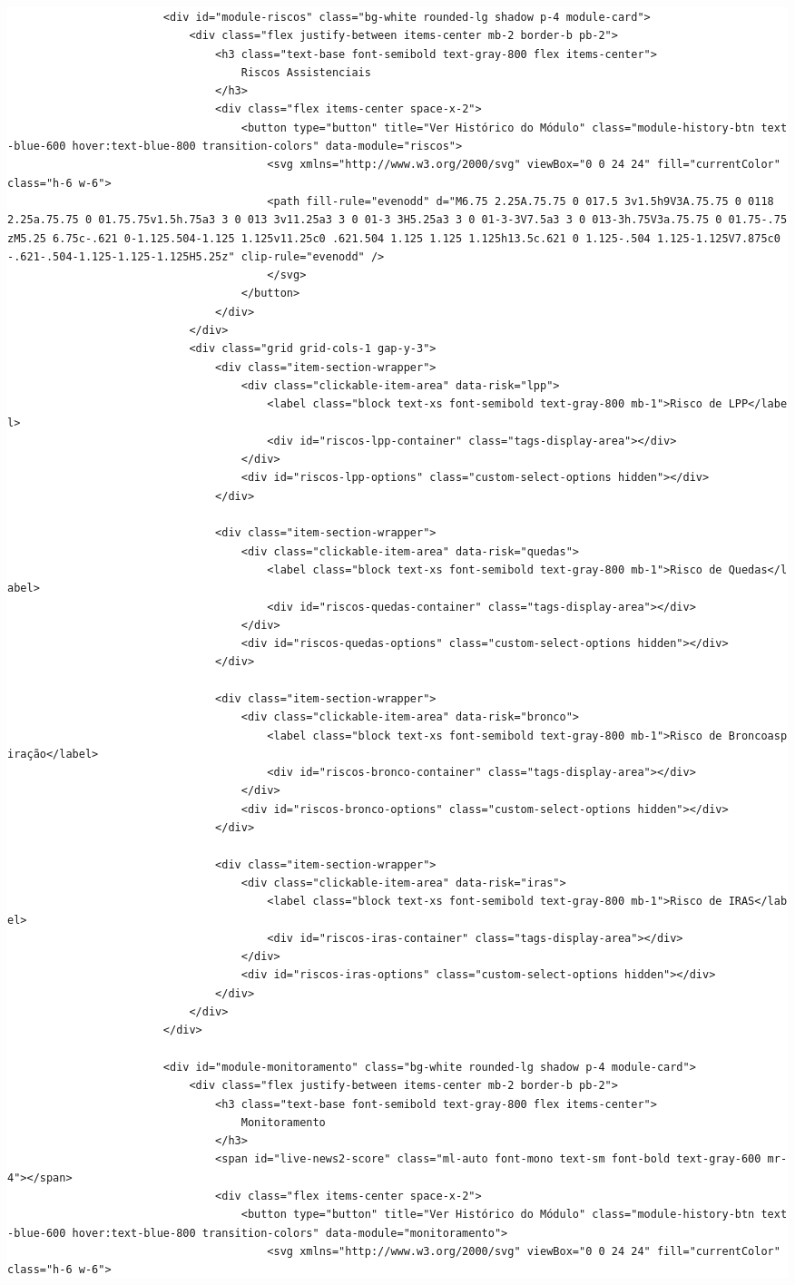                             <div id="module-riscos" class="bg-white rounded-lg shadow p-4 module-card">
                                <div class="flex justify-between items-center mb-2 border-b pb-2">
                                    <h3 class="text-base font-semibold text-gray-800 flex items-center">
                                        Riscos Assistenciais
                                    </h3>
                                    <div class="flex items-center space-x-2">
                                        <button type="button" title="Ver Histórico do Módulo" class="module-history-btn text-blue-600 hover:text-blue-800 transition-colors" data-module="riscos">
                                            <svg xmlns="http://www.w3.org/2000/svg" viewBox="0 0 24 24" fill="currentColor" class="h-6 w-6">
                                            <path fill-rule="evenodd" d="M6.75 2.25A.75.75 0 017.5 3v1.5h9V3A.75.75 0 0118 2.25a.75.75 0 01.75.75v1.5h.75a3 3 0 013 3v11.25a3 3 0 01-3 3H5.25a3 3 0 01-3-3V7.5a3 3 0 013-3h.75V3a.75.75 0 01.75-.75zM5.25 6.75c-.621 0-1.125.504-1.125 1.125v11.25c0 .621.504 1.125 1.125 1.125h13.5c.621 0 1.125-.504 1.125-1.125V7.875c0-.621-.504-1.125-1.125-1.125H5.25z" clip-rule="evenodd" />
                                            </svg>
                                        </button>
                                    </div>
                                </div>
                                <div class="grid grid-cols-1 gap-y-3">
                                    <div class="item-section-wrapper">
                                        <div class="clickable-item-area" data-risk="lpp">
                                            <label class="block text-xs font-semibold text-gray-800 mb-1">Risco de LPP</label>
                                            <div id="riscos-lpp-container" class="tags-display-area"></div>
                                        </div>
                                        <div id="riscos-lpp-options" class="custom-select-options hidden"></div>
                                    </div>

                                    <div class="item-section-wrapper">
                                        <div class="clickable-item-area" data-risk="quedas">
                                            <label class="block text-xs font-semibold text-gray-800 mb-1">Risco de Quedas</label>
                                            <div id="riscos-quedas-container" class="tags-display-area"></div>
                                        </div>
                                        <div id="riscos-quedas-options" class="custom-select-options hidden"></div>
                                    </div>

                                    <div class="item-section-wrapper">
                                        <div class="clickable-item-area" data-risk="bronco">
                                            <label class="block text-xs font-semibold text-gray-800 mb-1">Risco de Broncoaspiração</label>
                                            <div id="riscos-bronco-container" class="tags-display-area"></div>
                                        </div>
                                        <div id="riscos-bronco-options" class="custom-select-options hidden"></div>
                                    </div>

                                    <div class="item-section-wrapper">
                                        <div class="clickable-item-area" data-risk="iras">
                                            <label class="block text-xs font-semibold text-gray-800 mb-1">Risco de IRAS</label>
                                            <div id="riscos-iras-container" class="tags-display-area"></div>
                                        </div>
                                        <div id="riscos-iras-options" class="custom-select-options hidden"></div>
                                    </div>
                                </div>
                            </div>

                            <div id="module-monitoramento" class="bg-white rounded-lg shadow p-4 module-card">
                                <div class="flex justify-between items-center mb-2 border-b pb-2">
                                    <h3 class="text-base font-semibold text-gray-800 flex items-center">
                                        Monitoramento
                                    </h3>
                                    <span id="live-news2-score" class="ml-auto font-mono text-sm font-bold text-gray-600 mr-4"></span>
                                    <div class="flex items-center space-x-2">
                                        <button type="button" title="Ver Histórico do Módulo" class="module-history-btn text-blue-600 hover:text-blue-800 transition-colors" data-module="monitoramento">
                                            <svg xmlns="http://www.w3.org/2000/svg" viewBox="0 0 24 24" fill="currentColor" class="h-6 w-6">